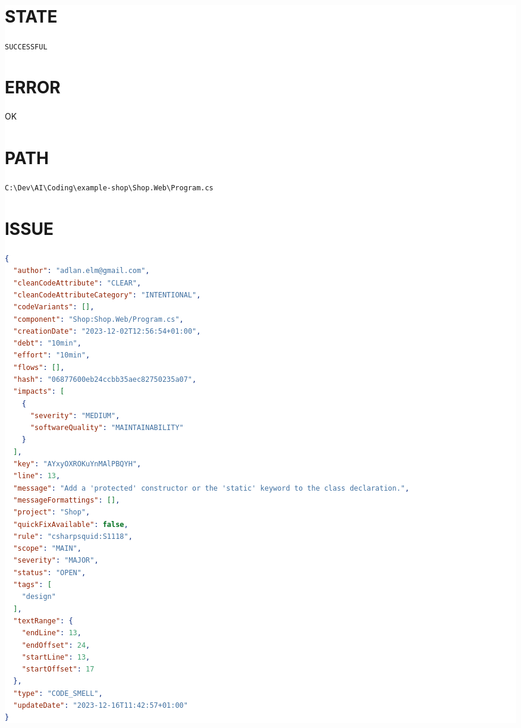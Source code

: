 # STATE
`SUCCESSFUL`

# ERROR
OK

# PATH
`C:\Dev\AI\Coding\example-shop\Shop.Web\Program.cs`

# ISSUE
```json
{
  "author": "adlan.elm@gmail.com",
  "cleanCodeAttribute": "CLEAR",
  "cleanCodeAttributeCategory": "INTENTIONAL",
  "codeVariants": [],
  "component": "Shop:Shop.Web/Program.cs",
  "creationDate": "2023-12-02T12:56:54+01:00",
  "debt": "10min",
  "effort": "10min",
  "flows": [],
  "hash": "06877600eb24ccbb35aec82750235a07",
  "impacts": [
    {
      "severity": "MEDIUM",
      "softwareQuality": "MAINTAINABILITY"
    }
  ],
  "key": "AYxyOXROKuYnMAlPBQYH",
  "line": 13,
  "message": "Add a 'protected' constructor or the 'static' keyword to the class declaration.",
  "messageFormattings": [],
  "project": "Shop",
  "quickFixAvailable": false,
  "rule": "csharpsquid:S1118",
  "scope": "MAIN",
  "severity": "MAJOR",
  "status": "OPEN",
  "tags": [
    "design"
  ],
  "textRange": {
    "endLine": 13,
    "endOffset": 24,
    "startLine": 13,
    "startOffset": 17
  },
  "type": "CODE_SMELL",
  "updateDate": "2023-12-16T11:42:57+01:00"
}
```
